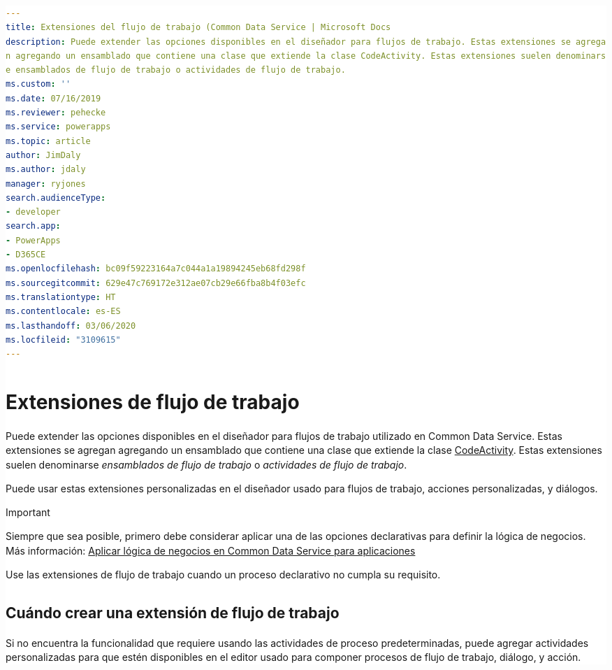 ```yaml
---
title: Extensiones del flujo de trabajo (Common Data Service | Microsoft Docs
description: Puede extender las opciones disponibles en el diseñador para flujos de trabajo. Estas extensiones se agregan agregando un ensamblado que contiene una clase que extiende la clase CodeActivity. Estas extensiones suelen denominarse ensamblados de flujo de trabajo o actividades de flujo de trabajo.
ms.custom: ''
ms.date: 07/16/2019
ms.reviewer: pehecke
ms.service: powerapps
ms.topic: article
author: JimDaly
ms.author: jdaly
manager: ryjones
search.audienceType:
- developer
search.app:
- PowerApps
- D365CE
ms.openlocfilehash: bc09f59223164a7c044a1a19894245eb68fd298f
ms.sourcegitcommit: 629e47c769172e312ae07cb29e66fba8b4f03efc
ms.translationtype: HT
ms.contentlocale: es-ES
ms.lasthandoff: 03/06/2020
ms.locfileid: "3109615"
---
```

# <a name="workflow-extensions"></a>Extensiones de flujo de trabajo

Puede extender las opciones disponibles en el diseñador para flujos de trabajo utilizado en Common Data Service. Estas extensiones se agregan agregando un ensamblado que contiene una clase que extiende la clase [CodeActivity](/dotnet/api/system.activities.codeactivity). Estas extensiones suelen denominarse *ensamblados de flujo de trabajo* o *actividades de flujo de trabajo*.

Puede usar estas extensiones personalizadas en el diseñador usado para flujos de trabajo, acciones personalizadas, y diálogos.

> [!IMPORTANT]
> Siempre que sea posible, primero debe considerar aplicar una de las opciones declarativas para definir la lógica de negocios. Más información: [Aplicar lógica de negocios en Common Data Service para aplicaciones](../../../maker/common-data-service/cds-processes.md)
> 
> Use las extensiones de flujo de trabajo cuando un proceso declarativo no cumpla su requisito.


## <a name="when-to-create-a-workflow-extension"></a>Cuándo crear una extensión de flujo de trabajo

Si no encuentra la funcionalidad que requiere usando las actividades de proceso predeterminadas, puede agregar actividades personalizadas para que estén disponibles en el editor usado para componer procesos de flujo de trabajo, diálogo, y acción.
